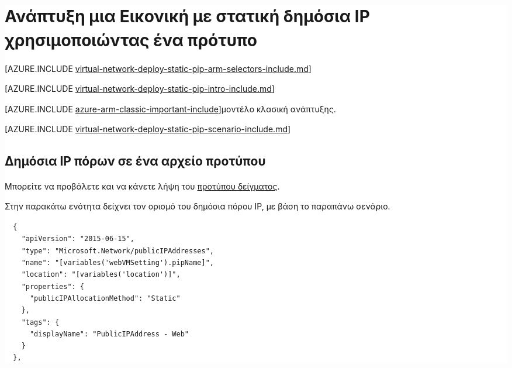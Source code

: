 <properties
   pageTitle="Ανάπτυξη μια Εικονική με στατική δημόσια IP χρησιμοποιώντας ένα πρότυπο στη Διαχείριση πόρων | Microsoft Azure"
   description="Μάθετε πώς μπορείτε να αναπτύξετε το ΣΠΣ με στατική δημόσια IP χρησιμοποιώντας ένα πρότυπο στη Διαχείριση πόρων"
   services="virtual-network"
   documentationCenter="na"
   authors="jimdial"
   manager="carmonm"
   editor=""
   tags="azure-resource-manager"
/>
<tags  
   ms.service="virtual-network"
   ms.devlang="na"
   ms.topic="article"
   ms.tgt_pltfrm="na"
   ms.workload="infrastructure-services"
   ms.date="04/27/2016"
   ms.author="jdial" />

# <a name="deploy-a-vm-with-a-static-public-ip-using-a-template"></a>Ανάπτυξη μια Εικονική με στατική δημόσια IP χρησιμοποιώντας ένα πρότυπο

[AZURE.INCLUDE [virtual-network-deploy-static-pip-arm-selectors-include.md](../../includes/virtual-network-deploy-static-pip-arm-selectors-include.md)]

[AZURE.INCLUDE [virtual-network-deploy-static-pip-intro-include.md](../../includes/virtual-network-deploy-static-pip-intro-include.md)]

[AZURE.INCLUDE [azure-arm-classic-important-include](../../includes/learn-about-deployment-models-rm-include.md)]μοντέλο κλασική ανάπτυξης.

[AZURE.INCLUDE [virtual-network-deploy-static-pip-scenario-include.md](../../includes/virtual-network-deploy-static-pip-scenario-include.md)]

## <a name="public-ip-resources-in-a-template-file"></a>Δημόσια IP πόρων σε ένα αρχείο προτύπου

Μπορείτε να προβάλετε και να κάνετε λήψη του [προτύπου δείγματος](https://raw.githubusercontent.com/Azure/azure-quickstart-templates/master/IaaS-Story/03-Static-public-IP/azuredeploy.json).

Στην παρακάτω ενότητα δείχνει τον ορισμό του δημόσια πόρου IP, με βάση το παραπάνω σενάριο.

      {
        "apiVersion": "2015-06-15",
        "type": "Microsoft.Network/publicIPAddresses",
        "name": "[variables('webVMSetting').pipName]",
        "location": "[variables('location')]",
        "properties": {
          "publicIPAllocationMethod": "Static"
        },
        "tags": {
          "displayName": "PublicIPAddress - Web"
        }
      },
